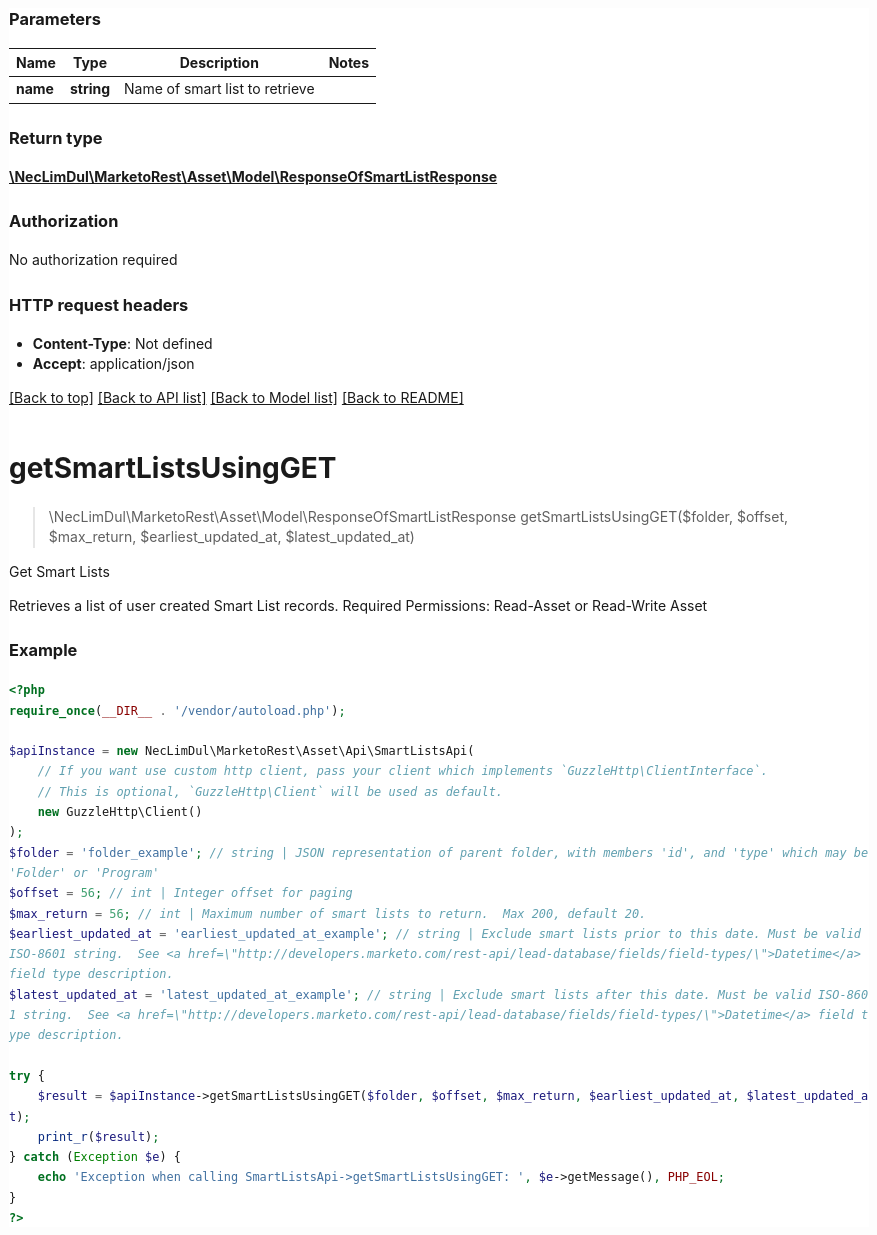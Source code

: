 ### Parameters

Name | Type | Description  | Notes
------------- | ------------- | ------------- | -------------
 **name** | **string**| Name of smart list to retrieve |

### Return type

[**\NecLimDul\MarketoRest\Asset\Model\ResponseOfSmartListResponse**](../Model/ResponseOfSmartListResponse.md)

### Authorization

No authorization required

### HTTP request headers

 - **Content-Type**: Not defined
 - **Accept**: application/json

[[Back to top]](#) [[Back to API list]](../../README.md#documentation-for-api-endpoints) [[Back to Model list]](../../README.md#documentation-for-models) [[Back to README]](../../README.md)

# **getSmartListsUsingGET**
> \NecLimDul\MarketoRest\Asset\Model\ResponseOfSmartListResponse getSmartListsUsingGET($folder, $offset, $max_return, $earliest_updated_at, $latest_updated_at)

Get Smart Lists

Retrieves a list of user created Smart List records. Required Permissions: Read-Asset or Read-Write Asset

### Example
```php
<?php
require_once(__DIR__ . '/vendor/autoload.php');

$apiInstance = new NecLimDul\MarketoRest\Asset\Api\SmartListsApi(
    // If you want use custom http client, pass your client which implements `GuzzleHttp\ClientInterface`.
    // This is optional, `GuzzleHttp\Client` will be used as default.
    new GuzzleHttp\Client()
);
$folder = 'folder_example'; // string | JSON representation of parent folder, with members 'id', and 'type' which may be 'Folder' or 'Program'
$offset = 56; // int | Integer offset for paging
$max_return = 56; // int | Maximum number of smart lists to return.  Max 200, default 20.
$earliest_updated_at = 'earliest_updated_at_example'; // string | Exclude smart lists prior to this date. Must be valid ISO-8601 string.  See <a href=\"http://developers.marketo.com/rest-api/lead-database/fields/field-types/\">Datetime</a> field type description.
$latest_updated_at = 'latest_updated_at_example'; // string | Exclude smart lists after this date. Must be valid ISO-8601 string.  See <a href=\"http://developers.marketo.com/rest-api/lead-database/fields/field-types/\">Datetime</a> field type description.

try {
    $result = $apiInstance->getSmartListsUsingGET($folder, $offset, $max_return, $earliest_updated_at, $latest_updated_at);
    print_r($result);
} catch (Exception $e) {
    echo 'Exception when calling SmartListsApi->getSmartListsUsingGET: ', $e->getMessage(), PHP_EOL;
}
?>
```
